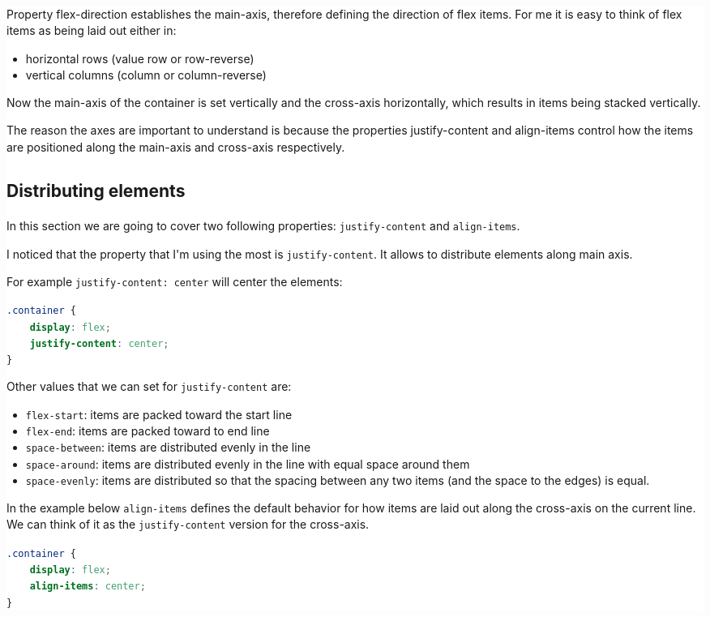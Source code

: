 Property flex-direction establishes the main-axis, therefore defining the direction of flex items. For me it is easy to think of flex items as being laid out either in:
- horizontal rows (value row or row-reverse)
- vertical columns (column or column-reverse)

Now the main-axis of the container is set vertically and the cross-axis horizontally, which  results in items being stacked vertically.

The reason the axes are important to understand is because the properties justify-content and align-items control how the items are positioned along the main-axis and cross-axis respectively.



## Distributing elements

In this section we are going to cover two following properties: `justify-content` and `align-items`.

I noticed that the property that I'm using the most is `justify-content`. It allows to distribute elements along main axis.

For example `justify-content: center` will center the elements:


```css
.container {
	display: flex;
	justify-content: center;
}
```

<iframe height='365' scrolling='no' title='Flexbox - Justify-Content' src='//codepen.io/marthehe/embed/eLbMMJ/?height=265&theme-id=dark&default-tab=result' frameborder='no' allowtransparency='true' allowfullscreen='true' style='width: 100%;'>See the Pen <a href='https://codepen.io/marthehe/pen/eLbMMJ/'>Flexbox - Justify-Content</a> by Marta (<a href='https://codepen.io/marthehe'>@marthehe</a>) on <a href='https://codepen.io'>CodePen</a>.
</iframe>




Other values that we can set for `justify-content` are: 
- `flex-start`: items are packed toward the start line
- `flex-end`: items are packed toward to end line
- `space-between`:  items are distributed evenly in the line
- `space-around`: items are distributed evenly in the line with equal space around them
- `space-evenly`: items are distributed so that the spacing between any two items (and the space to the edges) is equal.

In the example below `align-items` defines the default behavior for how items are laid out along the cross-axis on the current line. We can think of it as the `justify-content` version for the cross-axis.

```css
.container {
	display: flex;
	align-items: center;
}
```
